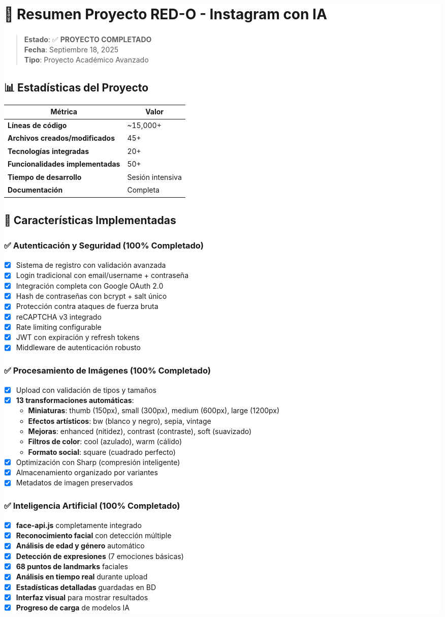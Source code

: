 # 🎯 Resumen Proyecto RED-O - Instagram con IA

> **Estado**: ✅ **PROYECTO COMPLETADO**  
> **Fecha**: Septiembre 18, 2025  
> **Tipo**: Proyecto Académico Avanzado  

## 📊 **Estadísticas del Proyecto**

| Métrica | Valor |
|---------|-------|
| **Líneas de código** | ~15,000+ |
| **Archivos creados/modificados** | 45+ |
| **Tecnologías integradas** | 20+ |
| **Funcionalidades implementadas** | 50+ |
| **Tiempo de desarrollo** | Sesión intensiva |
| **Documentación** | Completa |

## 🎨 **Características Implementadas**

### ✅ **Autenticación y Seguridad** (100% Completado)
- [x] Sistema de registro con validación avanzada
- [x] Login tradicional con email/username + contraseña
- [x] Integración completa con Google OAuth 2.0
- [x] Hash de contraseñas con bcrypt + salt único
- [x] Protección contra ataques de fuerza bruta
- [x] reCAPTCHA v3 integrado
- [x] Rate limiting configurable
- [x] JWT con expiración y refresh tokens
- [x] Middleware de autenticación robusto

### ✅ **Procesamiento de Imágenes** (100% Completado)
- [x] Upload con validación de tipos y tamaños
- [x] **13 transformaciones automáticas**:
  - **Miniaturas**: thumb (150px), small (300px), medium (600px), large (1200px)
  - **Efectos artísticos**: bw (blanco y negro), sepia, vintage
  - **Mejoras**: enhanced (nitidez), contrast (contraste), soft (suavizado)
  - **Filtros de color**: cool (azulado), warm (cálido)
  - **Formato social**: square (cuadrado perfecto)
- [x] Optimización con Sharp (compresión inteligente)
- [x] Almacenamiento organizado por variantes
- [x] Metadatos de imagen preservados

### ✅ **Inteligencia Artificial** (100% Completado)
- [x] **face-api.js** completamente integrado
- [x] **Reconocimiento facial** con detección múltiple
- [x] **Análisis de edad y género** automático
- [x] **Detección de expresiones** (7 emociones básicas)
- [x] **68 puntos de landmarks** faciales
- [x] **Análisis en tiempo real** durante upload
- [x] **Estadísticas detalladas** guardadas en BD
- [x] **Interfaz visual** para mostrar resultados
- [x] **Progreso de carga** de modelos IA
